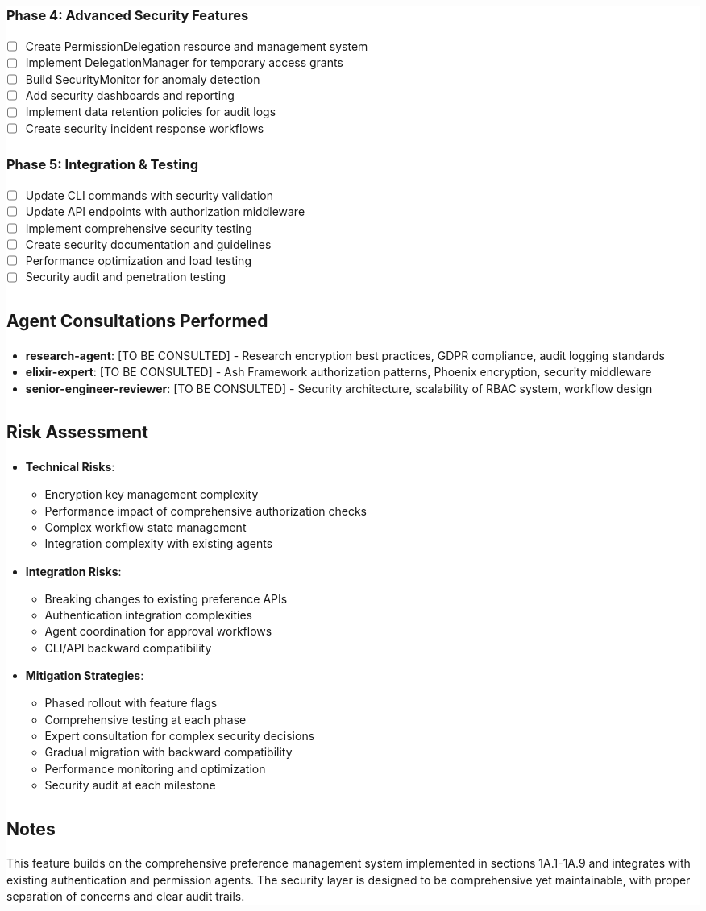 ### Phase 4: Advanced Security Features
- [ ] Create PermissionDelegation resource and management system
- [ ] Implement DelegationManager for temporary access grants
- [ ] Build SecurityMonitor for anomaly detection
- [ ] Add security dashboards and reporting
- [ ] Implement data retention policies for audit logs
- [ ] Create security incident response workflows

### Phase 5: Integration & Testing
- [ ] Update CLI commands with security validation
- [ ] Update API endpoints with authorization middleware
- [ ] Implement comprehensive security testing
- [ ] Create security documentation and guidelines
- [ ] Performance optimization and load testing
- [ ] Security audit and penetration testing

## Agent Consultations Performed
- **research-agent**: [TO BE CONSULTED] - Research encryption best practices, GDPR compliance, audit logging standards
- **elixir-expert**: [TO BE CONSULTED] - Ash Framework authorization patterns, Phoenix encryption, security middleware
- **senior-engineer-reviewer**: [TO BE CONSULTED] - Security architecture, scalability of RBAC system, workflow design

## Risk Assessment
- **Technical Risks**: 
  - Encryption key management complexity
  - Performance impact of comprehensive authorization checks
  - Complex workflow state management
  - Integration complexity with existing agents

- **Integration Risks**:
  - Breaking changes to existing preference APIs
  - Authentication integration complexities  
  - Agent coordination for approval workflows
  - CLI/API backward compatibility

- **Mitigation Strategies**:
  - Phased rollout with feature flags
  - Comprehensive testing at each phase
  - Expert consultation for complex security decisions
  - Gradual migration with backward compatibility
  - Performance monitoring and optimization
  - Security audit at each milestone

## Notes
This feature builds on the comprehensive preference management system implemented in sections 1A.1-1A.9 and integrates with existing authentication and permission agents. The security layer is designed to be comprehensive yet maintainable, with proper separation of concerns and clear audit trails.
